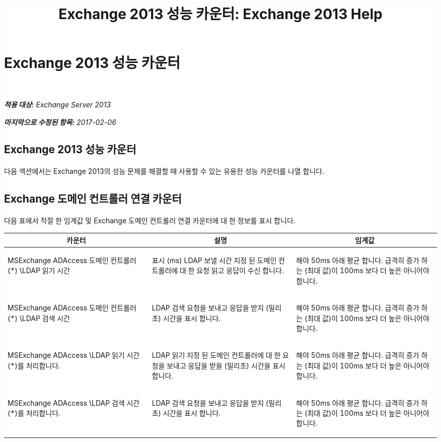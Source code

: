 ﻿---
title: 'Exchange 2013 성능 카운터: Exchange 2013 Help'
TOCTitle: Exchange 2013 성능 카운터
ms:assetid: 9143dd77-7c30-4769-8de1-28c717cfa9e9
ms:mtpsurl: https://technet.microsoft.com/ko-kr/library/Dn904093(v=EXCHG.150)
ms:contentKeyID: 63913017
ms.date: 05/22/2018
mtps_version: v=EXCHG.150
ms.translationtype: MT
---

# Exchange 2013 성능 카운터

 

_**적용 대상:** Exchange Server 2013_

_**마지막으로 수정된 항목:** 2017-02-06_

## Exchange 2013 성능 카운터

다음 섹션에서는 Exchange 2013의 성능 문제를 해결할 때 사용할 수 있는 유용한 성능 카운터를 나열 합니다.

## Exchange 도메인 컨트롤러 연결 카운터

다음 표에서 적절 한 임계값 및 Exchange 도메인 컨트롤러 연결 카운터에 대 한 정보를 표시 합니다.


<table>
<colgroup>
<col style="width: 33%" />
<col style="width: 33%" />
<col style="width: 33%" />
</colgroup>
<thead>
<tr class="header">
<th>카운터</th>
<th>설명</th>
<th>임계값</th>
</tr>
</thead>
<tbody>
<tr class="odd">
<td><p>MSExchange ADAccess 도메인 컨트롤러 (*) \LDAP 읽기 시간</p></td>
<td><p>표시 (ms) LDAP 보낼 시간 지정 된 도메인 컨트롤러에 대 한 요청 읽고 응답이 수신 합니다.</p></td>
<td><p>해야 50ms 아래 평균 합니다. 급격히 증가 하는 (최대 값)이 100ms 보다 더 높은 아니어야 합니다.</p></td>
</tr>
<tr class="even">
<td><p>MSExchange ADAccess 도메인 컨트롤러 (*) \LDAP 검색 시간</p></td>
<td><p>LDAP 검색 요청을 보내고 응답을 받지 (밀리초) 시간을 표시 합니다.</p></td>
<td><p>해야 50ms 아래 평균 합니다. 급격히 증가 하는 (최대 값)이 100ms 보다 더 높은 아니어야 합니다.</p></td>
</tr>
<tr class="odd">
<td><p>MSExchange ADAccess \LDAP 읽기 시간 (*)를 처리합니다.</p></td>
<td><p>LDAP 읽기 지정 된 도메인 컨트롤러에 대 한 요청을 보내고 응답을 받을 (밀리초) 시간을 표시 합니다.</p></td>
<td><p>해야 50ms 아래 평균 합니다. 급격히 증가 하는 (최대 값)이 100ms 보다 더 높은 아니어야 합니다.</p></td>
</tr>
<tr class="even">
<td><p>MSExchange ADAccess \LDAP 검색 시간 (*)를 처리합니다.</p></td>
<td><p>LDAP 검색 요청을 보내고 응답을 받지 (밀리초) 시간을 표시 합니다.</p></td>
<td><p>해야 50ms 아래 평균 합니다. 급격히 증가 하는 (최대 값)이 100ms 보다 더 높은 아니어야 합니다.</p></td>
</tr>
</tbody>
</table>
